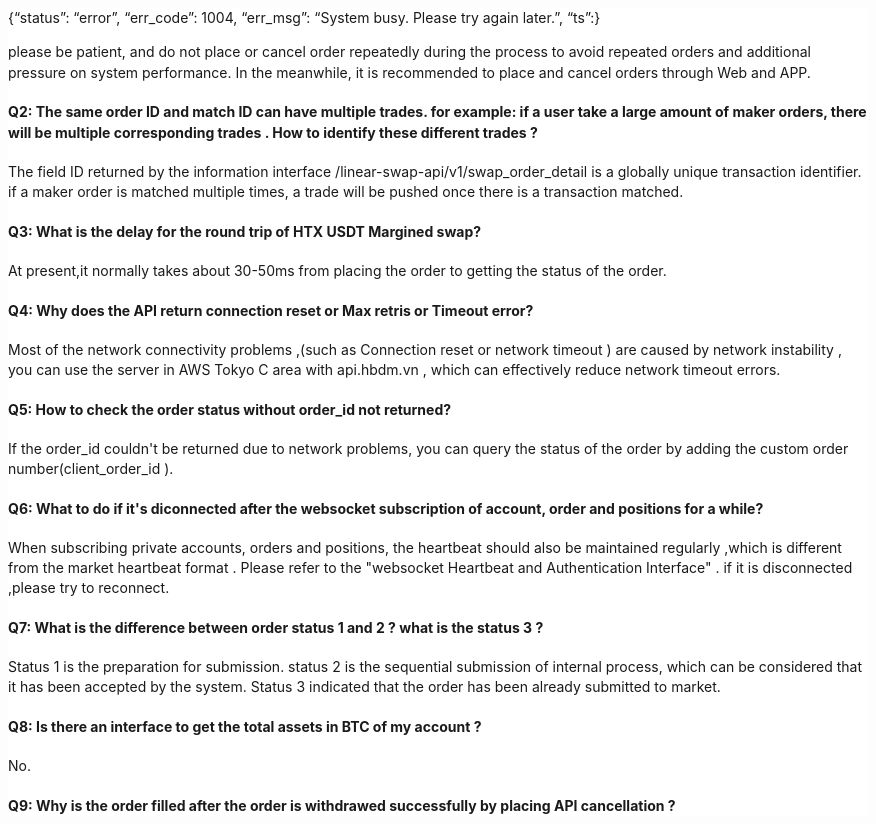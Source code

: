 {“status”: “error”, “err\_code”: 1004, “err\_msg”: “System busy. Please try again later.”, “ts”:}

please be patient, and do not place or cancel order repeatedly during the process to avoid repeated orders and additional pressure on system performance. In the meanwhile, it is recommended to place and cancel orders through Web and APP.

#### Q2: The same order ID and match ID can have multiple trades. for example: if a user take a large amount of maker orders, there will be multiple corresponding trades . How to identify these different trades ?

The field ID returned by the information interface /linear-swap-api/v1/swap\_order\_detail is a globally unique transaction identifier. if a maker order is matched multiple times, a trade will be pushed once there is a transaction matched.

#### Q3: What is the delay for the round trip of HTX USDT Margined swap?

At present,it normally takes about 30-50ms from placing the order to getting the status of the order.

#### Q4: Why does the API return connection reset or Max retris or Timeout error?

Most of the network connectivity problems ,(such as Connection reset or network timeout ) are caused by network instability , you can use the server in AWS Tokyo C area with api.hbdm.vn , which can effectively reduce network timeout errors.

#### Q5: How to check the order status without order\_id not returned?

If the order\_id couldn't be returned due to network problems, you can query the status of the order by adding the custom order number(client\_order\_id ).

#### Q6: What to do if it's diconnected after the websocket subscription of account, order and positions for a while?

When subscribing private accounts, orders and positions, the heartbeat should also be maintained regularly ,which is different from the market heartbeat format . Please refer to the "websocket Heartbeat and Authentication Interface" . if it is disconnected ,please try to reconnect.

#### Q7: What is the difference between order status 1 and 2 ? what is the status 3 ?

Status 1 is the preparation for submission. status 2 is the sequential submission of internal process, which can be considered that it has been accepted by the system. Status 3 indicated that the order has been already submitted to market.

#### Q8: Is there an interface to get the total assets in BTC of my account ?

No.

#### Q9: Why is the order filled after the order is withdrawed successfully by placing API cancellation ?
